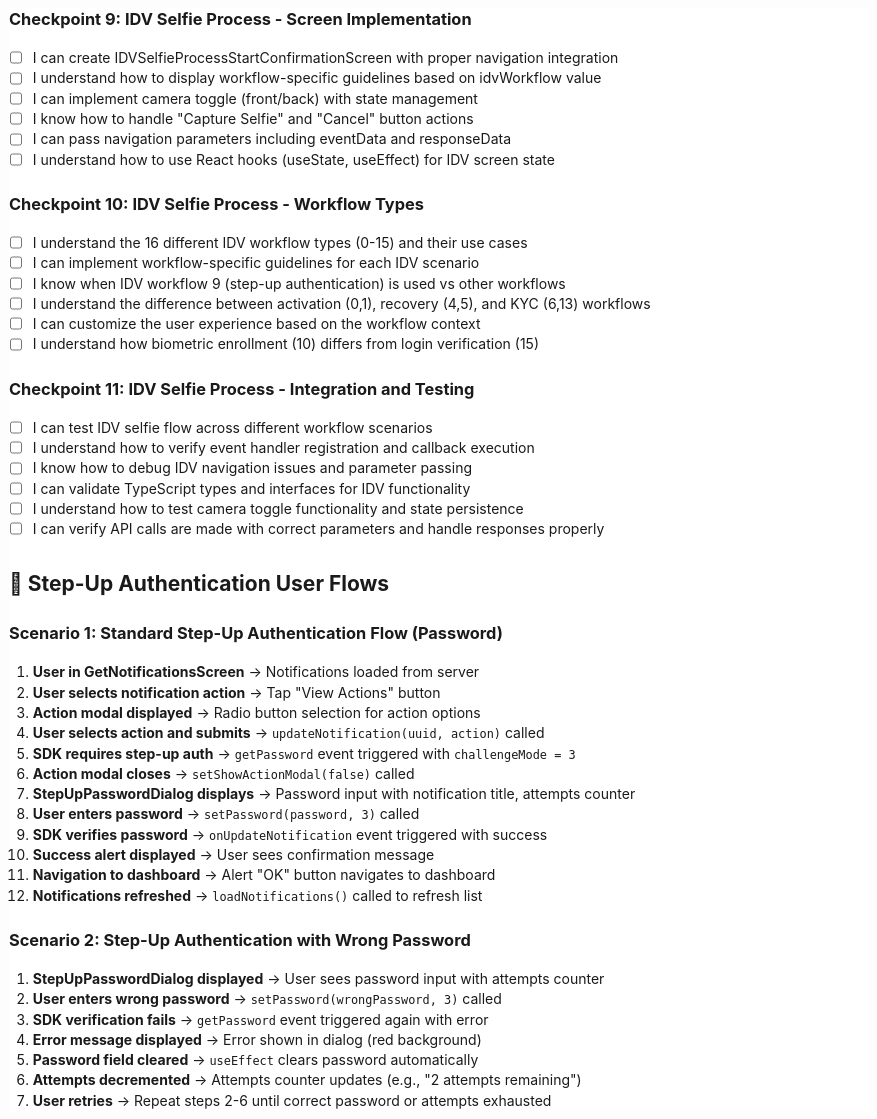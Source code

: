 ### Checkpoint 9: IDV Selfie Process - Screen Implementation
- [ ] I can create IDVSelfieProcessStartConfirmationScreen with proper navigation integration
- [ ] I understand how to display workflow-specific guidelines based on idvWorkflow value
- [ ] I can implement camera toggle (front/back) with state management
- [ ] I know how to handle "Capture Selfie" and "Cancel" button actions
- [ ] I can pass navigation parameters including eventData and responseData
- [ ] I understand how to use React hooks (useState, useEffect) for IDV screen state

### Checkpoint 10: IDV Selfie Process - Workflow Types
- [ ] I understand the 16 different IDV workflow types (0-15) and their use cases
- [ ] I can implement workflow-specific guidelines for each IDV scenario
- [ ] I know when IDV workflow 9 (step-up authentication) is used vs other workflows
- [ ] I understand the difference between activation (0,1), recovery (4,5), and KYC (6,13) workflows
- [ ] I can customize the user experience based on the workflow context
- [ ] I understand how biometric enrollment (10) differs from login verification (15)

### Checkpoint 11: IDV Selfie Process - Integration and Testing
- [ ] I can test IDV selfie flow across different workflow scenarios
- [ ] I understand how to verify event handler registration and callback execution
- [ ] I know how to debug IDV navigation issues and parameter passing
- [ ] I can validate TypeScript types and interfaces for IDV functionality
- [ ] I understand how to test camera toggle functionality and state persistence
- [ ] I can verify API calls are made with correct parameters and handle responses properly

## 🔄 Step-Up Authentication User Flows

### Scenario 1: Standard Step-Up Authentication Flow (Password)
1. **User in GetNotificationsScreen** → Notifications loaded from server
2. **User selects notification action** → Tap "View Actions" button
3. **Action modal displayed** → Radio button selection for action options
4. **User selects action and submits** → `updateNotification(uuid, action)` called
5. **SDK requires step-up auth** → `getPassword` event triggered with `challengeMode = 3`
6. **Action modal closes** → `setShowActionModal(false)` called
7. **StepUpPasswordDialog displays** → Password input with notification title, attempts counter
8. **User enters password** → `setPassword(password, 3)` called
9. **SDK verifies password** → `onUpdateNotification` event triggered with success
10. **Success alert displayed** → User sees confirmation message
11. **Navigation to dashboard** → Alert "OK" button navigates to dashboard
12. **Notifications refreshed** → `loadNotifications()` called to refresh list

### Scenario 2: Step-Up Authentication with Wrong Password
1. **StepUpPasswordDialog displayed** → User sees password input with attempts counter
2. **User enters wrong password** → `setPassword(wrongPassword, 3)` called
3. **SDK verification fails** → `getPassword` event triggered again with error
4. **Error message displayed** → Error shown in dialog (red background)
5. **Password field cleared** → `useEffect` clears password automatically
6. **Attempts decremented** → Attempts counter updates (e.g., "2 attempts remaining")
7. **User retries** → Repeat steps 2-6 until correct password or attempts exhausted
